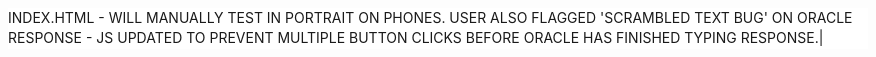 INDEX.HTML - WILL MANUALLY TEST IN PORTRAIT ON PHONES. USER ALSO FLAGGED 'SCRAMBLED TEXT BUG' ON ORACLE RESPONSE - JS UPDATED TO PREVENT MULTIPLE BUTTON CLICKS BEFORE ORACLE HAS FINISHED TYPING RESPONSE.|